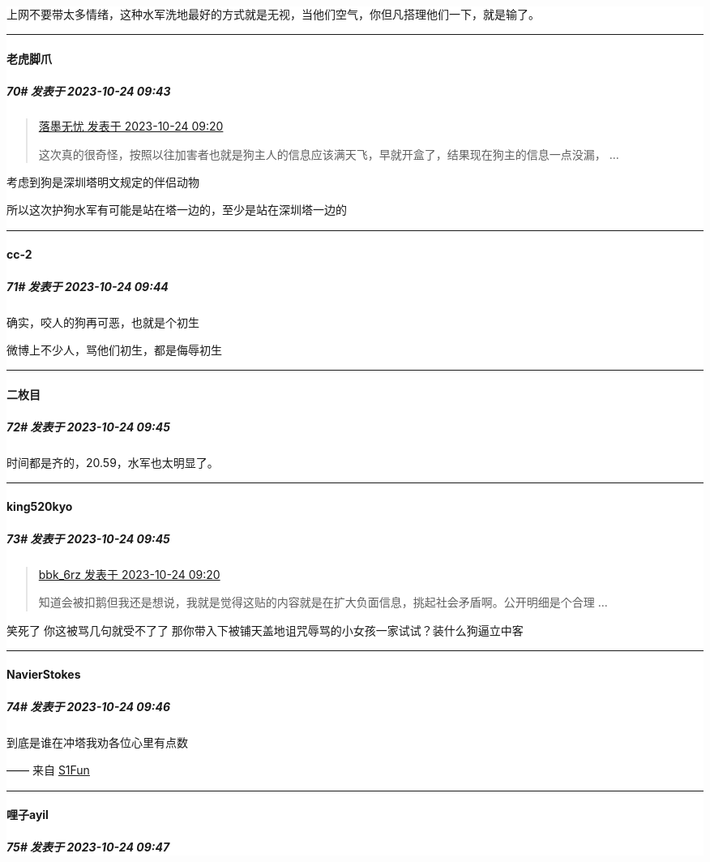 上网不要带太多情绪，这种水军洗地最好的方式就是无视，当他们空气，你但凡搭理他们一下，就是输了。

*****

####  老虎脚爪  
##### 70#       发表于 2023-10-24 09:43

<blockquote><a href="httphttps://bbs.saraba1st.com/2b/forum.php?mod=redirect&amp;goto=findpost&amp;pid=62810562&amp;ptid=2157866" target="_blank">落墨无忧 发表于 2023-10-24 09:20</a>

这次真的很奇怪，按照以往加害者也就是狗主人的信息应该满天飞，早就开盒了，结果现在狗主的信息一点没漏， ...</blockquote>
考虑到狗是深圳塔明文规定的伴侣动物

所以这次护狗水军有可能是站在塔一边的，至少是站在深圳塔一边的


*****

####  cc-2  
##### 71#       发表于 2023-10-24 09:44

确实，咬人的狗再可恶，也就是个初生

微博上不少人，骂他们初生，都是侮辱初生

*****

####  二枚目  
##### 72#       发表于 2023-10-24 09:45

时间都是齐的，20.59，水军也太明显了。

*****

####  king520kyo  
##### 73#       发表于 2023-10-24 09:45

<blockquote><a href="httphttps://bbs.saraba1st.com/2b/forum.php?mod=redirect&amp;goto=findpost&amp;pid=62810558&amp;ptid=2157866" target="_blank">bbk_6rz 发表于 2023-10-24 09:20</a>

知道会被扣鹅但我还是想说，我就是觉得这贴的内容就是在扩大负面信息，挑起社会矛盾啊。公开明细是个合理 ...</blockquote>
笑死了 你这被骂几句就受不了了 那你带入下被铺天盖地诅咒辱骂的小女孩一家试试？装什么狗逼立中客

*****

####  NavierStokes  
##### 74#       发表于 2023-10-24 09:46

到底是谁在冲塔我劝各位心里有点数

—— 来自 [S1Fun](https://s1fun.koalcat.com)

*****

####  哩子ayil  
##### 75#       发表于 2023-10-24 09:47
